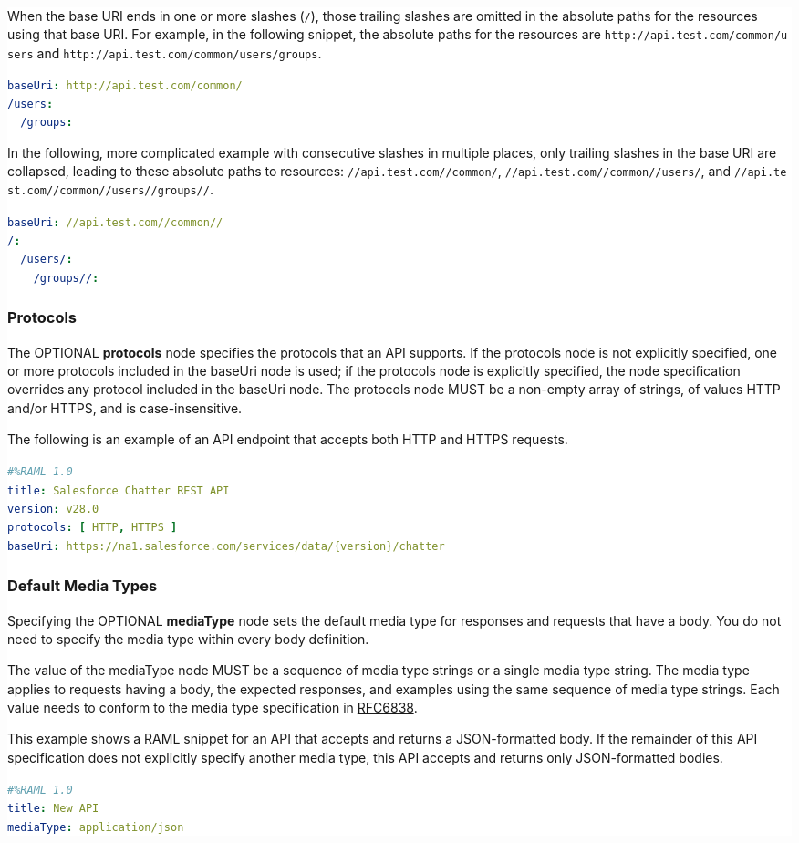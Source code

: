 When the base URI ends in one or more slashes (`/`), those trailing slashes are omitted in the absolute paths for the resources using that base URI. For example, in the following snippet, the absolute paths for the resources are `http://api.test.com/common/users` and `http://api.test.com/common/users/groups`.

```yaml
baseUri: http://api.test.com/common/
/users:
  /groups:
```

In the following, more complicated example with consecutive slashes in multiple places, only trailing slashes in the base URI are collapsed, leading to these absolute paths to resources: `//api.test.com//common/`, `//api.test.com//common//users/`, and `//api.test.com//common//users//groups//`.

```yaml
baseUri: //api.test.com//common//
/:
  /users/:
    /groups//:
```

### Protocols

The OPTIONAL **protocols** node specifies the protocols that an API supports. If the protocols node is not explicitly specified, one or more protocols included in the baseUri node is used; if the protocols node is explicitly specified, the node specification overrides any protocol included in the baseUri node. The protocols node MUST be a non-empty array of strings, of values HTTP and/or HTTPS, and is case-insensitive.

The following is an example of an API endpoint that accepts both HTTP and HTTPS requests.

```yaml
#%RAML 1.0
title: Salesforce Chatter REST API
version: v28.0
protocols: [ HTTP, HTTPS ]
baseUri: https://na1.salesforce.com/services/data/{version}/chatter
```

### Default Media Types

Specifying the OPTIONAL **mediaType** node sets the default media type for responses and requests that have a body. You do not need to specify the media type within every body definition.

The value of the mediaType node MUST be a sequence of media type strings or a single media type string. The media type applies to requests having a body, the expected responses, and examples using the same sequence of media type strings. Each value needs to conform to the media type specification in [RFC6838](https://tools.ietf.org/html/rfc6838).

This example shows a RAML snippet for an API that accepts and returns a JSON-formatted body. If the remainder of this API specification does not explicitly specify another media type, this API accepts and returns only JSON-formatted bodies.

```yaml
#%RAML 1.0
title: New API
mediaType: application/json
```
